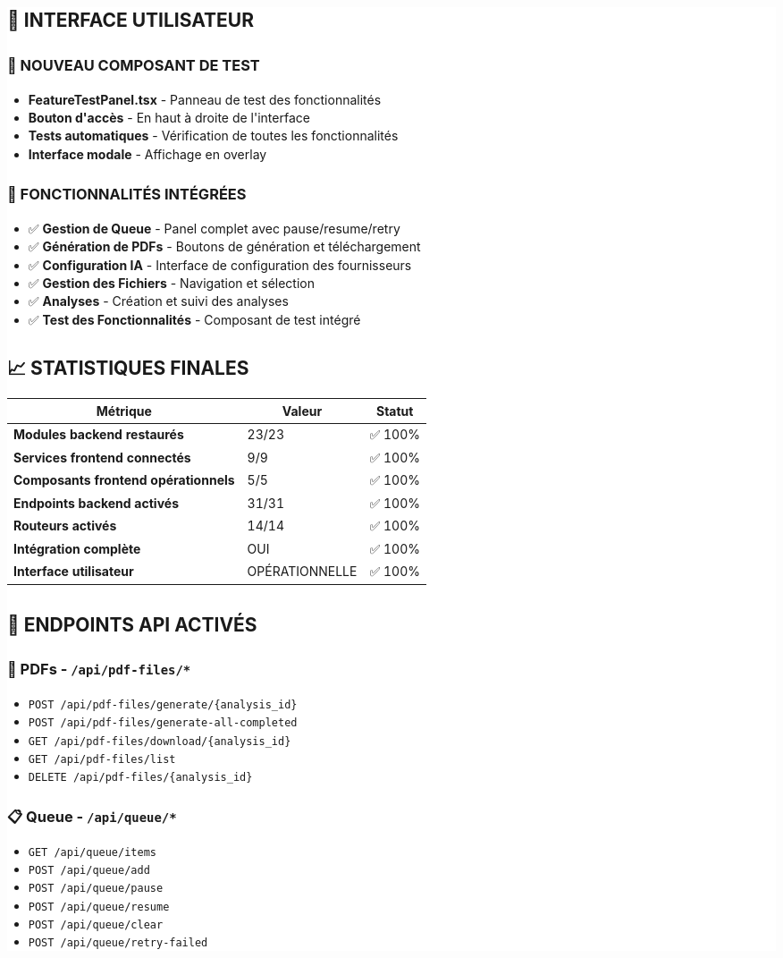 ## 🎨 **INTERFACE UTILISATEUR**

### **🧪 NOUVEAU COMPOSANT DE TEST**
- **FeatureTestPanel.tsx** - Panneau de test des fonctionnalités
- **Bouton d'accès** - En haut à droite de l'interface
- **Tests automatiques** - Vérification de toutes les fonctionnalités
- **Interface modale** - Affichage en overlay

### **🔧 FONCTIONNALITÉS INTÉGRÉES**
- ✅ **Gestion de Queue** - Panel complet avec pause/resume/retry
- ✅ **Génération de PDFs** - Boutons de génération et téléchargement
- ✅ **Configuration IA** - Interface de configuration des fournisseurs
- ✅ **Gestion des Fichiers** - Navigation et sélection
- ✅ **Analyses** - Création et suivi des analyses
- ✅ **Test des Fonctionnalités** - Composant de test intégré

## 📈 **STATISTIQUES FINALES**

| Métrique | Valeur | Statut |
|----------|--------|--------|
| **Modules backend restaurés** | 23/23 | ✅ 100% |
| **Services frontend connectés** | 9/9 | ✅ 100% |
| **Composants frontend opérationnels** | 5/5 | ✅ 100% |
| **Endpoints backend activés** | 31/31 | ✅ 100% |
| **Routeurs activés** | 14/14 | ✅ 100% |
| **Intégration complète** | OUI | ✅ 100% |
| **Interface utilisateur** | OPÉRATIONNELLE | ✅ 100% |

## 🚀 **ENDPOINTS API ACTIVÉS**

### **📄 PDFs** - `/api/pdf-files/*`
- `POST /api/pdf-files/generate/{analysis_id}`
- `POST /api/pdf-files/generate-all-completed`
- `GET /api/pdf-files/download/{analysis_id}`
- `GET /api/pdf-files/list`
- `DELETE /api/pdf-files/{analysis_id}`

### **📋 Queue** - `/api/queue/*`
- `GET /api/queue/items`
- `POST /api/queue/add`
- `POST /api/queue/pause`
- `POST /api/queue/resume`
- `POST /api/queue/clear`
- `POST /api/queue/retry-failed`
